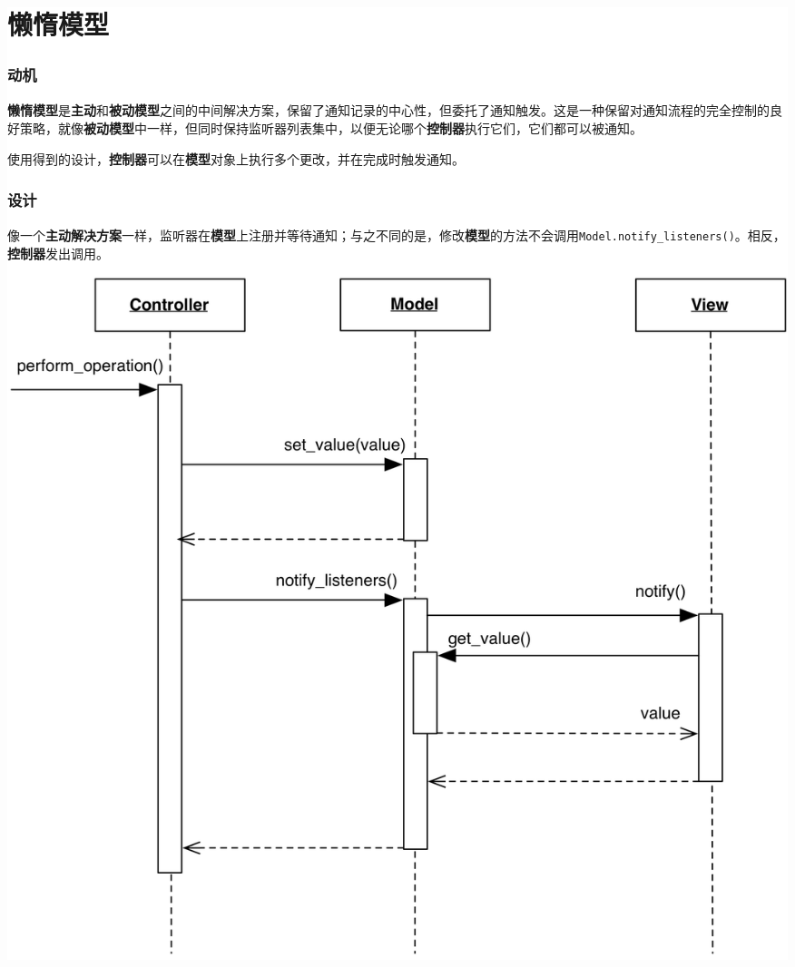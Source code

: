 # 懒惰模型

### 动机

**懒惰模型**是**主动**和**被动模型**之间的中间解决方案，保留了通知记录的中心性，但委托了通知触发。这是一种保留对通知流程的完全控制的良好策略，就像**被动模型**中一样，但同时保持监听器列表集中，以便无论哪个**控制器**执行它们，它们都可以被通知。

使用得到的设计，**控制器**可以在**模型**对象上执行多个更改，并在完成时触发通知。

### 设计

像一个**主动解决方案**一样，监听器在**模型**上注册并等待通知；与之不同的是，修改**模型**的方法不会调用`Model.notify_listeners()`。相反，**控制器**发出调用。

![](img/lazy_model.png)
